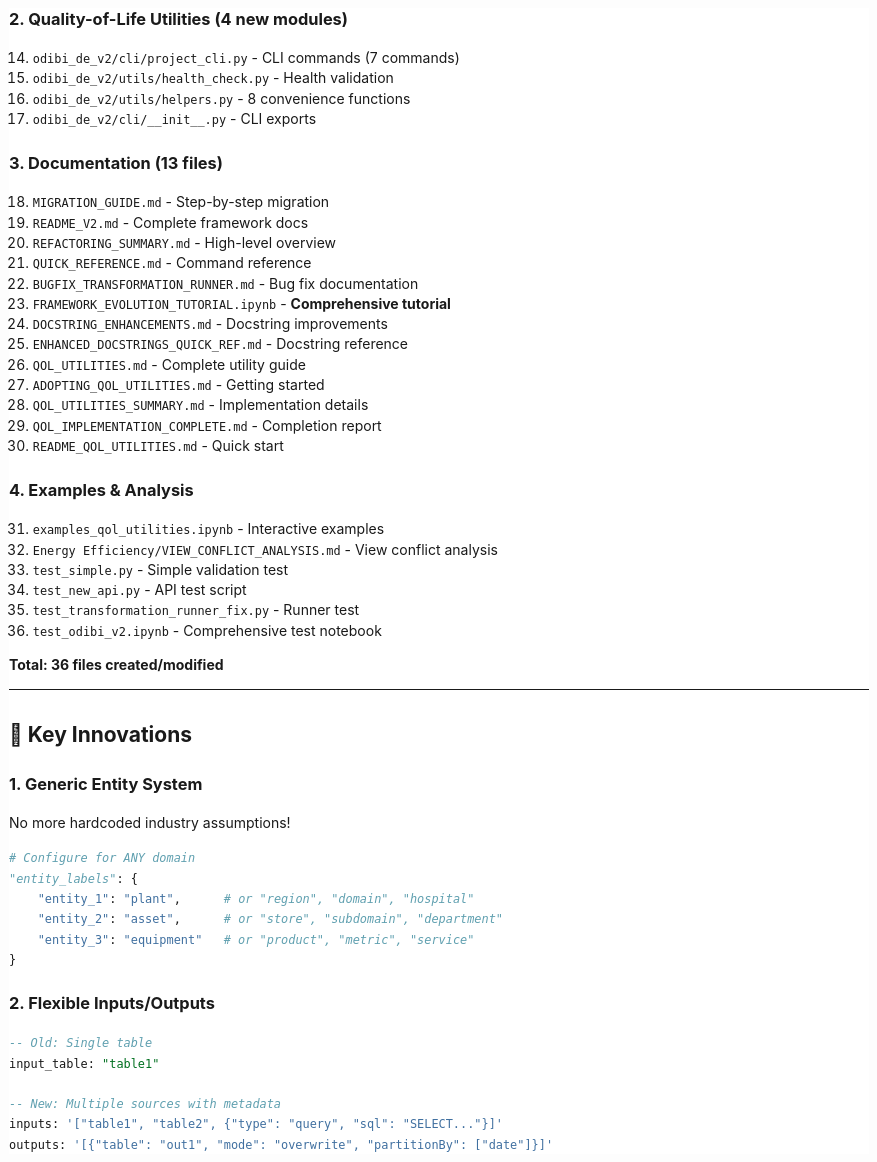 ### **2. Quality-of-Life Utilities (4 new modules)**

14. `odibi_de_v2/cli/project_cli.py` - CLI commands (7 commands)
15. `odibi_de_v2/utils/health_check.py` - Health validation
16. `odibi_de_v2/utils/helpers.py` - 8 convenience functions
17. `odibi_de_v2/cli/__init__.py` - CLI exports

### **3. Documentation (13 files)**

18. `MIGRATION_GUIDE.md` - Step-by-step migration
19. `README_V2.md` - Complete framework docs
20. `REFACTORING_SUMMARY.md` - High-level overview
21. `QUICK_REFERENCE.md` - Command reference
22. `BUGFIX_TRANSFORMATION_RUNNER.md` - Bug fix documentation
23. `FRAMEWORK_EVOLUTION_TUTORIAL.ipynb` - **Comprehensive tutorial**
24. `DOCSTRING_ENHANCEMENTS.md` - Docstring improvements
25. `ENHANCED_DOCSTRINGS_QUICK_REF.md` - Docstring reference
26. `QOL_UTILITIES.md` - Complete utility guide
27. `ADOPTING_QOL_UTILITIES.md` - Getting started
28. `QOL_UTILITIES_SUMMARY.md` - Implementation details
29. `QOL_IMPLEMENTATION_COMPLETE.md` - Completion report
30. `README_QOL_UTILITIES.md` - Quick start

### **4. Examples & Analysis**

31. `examples_qol_utilities.ipynb` - Interactive examples
32. `Energy Efficiency/VIEW_CONFLICT_ANALYSIS.md` - View conflict analysis
33. `test_simple.py` - Simple validation test
34. `test_new_api.py` - API test script
35. `test_transformation_runner_fix.py` - Runner test
36. `test_odibi_v2.ipynb` - Comprehensive test notebook

**Total: 36 files created/modified**

---

## 🎨 Key Innovations

### **1. Generic Entity System**
No more hardcoded industry assumptions!

```python
# Configure for ANY domain
"entity_labels": {
    "entity_1": "plant",      # or "region", "domain", "hospital"
    "entity_2": "asset",      # or "store", "subdomain", "department"  
    "entity_3": "equipment"   # or "product", "metric", "service"
}
```

### **2. Flexible Inputs/Outputs**
```sql
-- Old: Single table
input_table: "table1"

-- New: Multiple sources with metadata
inputs: '["table1", "table2", {"type": "query", "sql": "SELECT..."}]'
outputs: '[{"table": "out1", "mode": "overwrite", "partitionBy": ["date"]}]'
```
